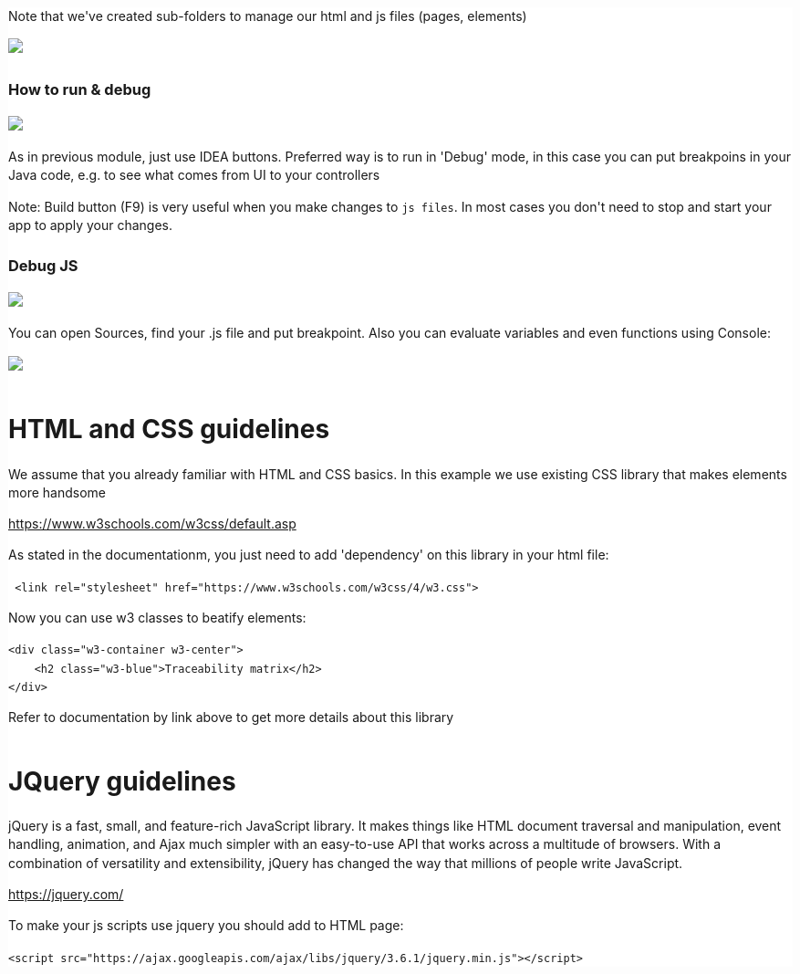 Note that we've created sub-folders to manage our html and js files (pages, elements)

![](images/java/FileStructure.png)

###  How to run & debug
![](images/java/Run.png)

As in previous module, just use IDEA buttons. Preferred way is to run in 'Debug' mode, in this case you can put breakpoins in your Java code, e.g. to see what comes from UI to your controllers

Note: Build button (F9) is very useful when you make changes to ```js files```. In most cases you don't need to stop and start your app to apply your changes. 

###  Debug JS
![](images/java/Debug1.png)

You can open Sources, find your .js file and put breakpoint. Also you can evaluate variables and even functions using Console:

![](images/java/Debug2.png)
#  HTML and CSS guidelines

We assume that you already familiar with HTML and CSS basics. In this example we use existing CSS library that makes elements more handsome

https://www.w3schools.com/w3css/default.asp 

As stated in the documentationm, you just need to add 'dependency' on this library in your html file:

``` <link rel="stylesheet" href="https://www.w3schools.com/w3css/4/w3.css">```

Now you can use w3 classes to beatify elements:
```$xslt
<div class="w3-container w3-center">
    <h2 class="w3-blue">Traceability matrix</h2>
</div>
```

Refer to documentation by link above to get more details about this library

#  JQuery guidelines
jQuery is a fast, small, and feature-rich JavaScript library. It makes things like HTML document traversal and manipulation, event handling, animation, and Ajax much simpler with an easy-to-use API that works across a multitude of browsers. With a combination of versatility and extensibility, jQuery has changed the way that millions of people write JavaScript.

https://jquery.com/

To make your js scripts use jquery you should add to HTML page:
``` 
<script src="https://ajax.googleapis.com/ajax/libs/jquery/3.6.1/jquery.min.js"></script>
```
